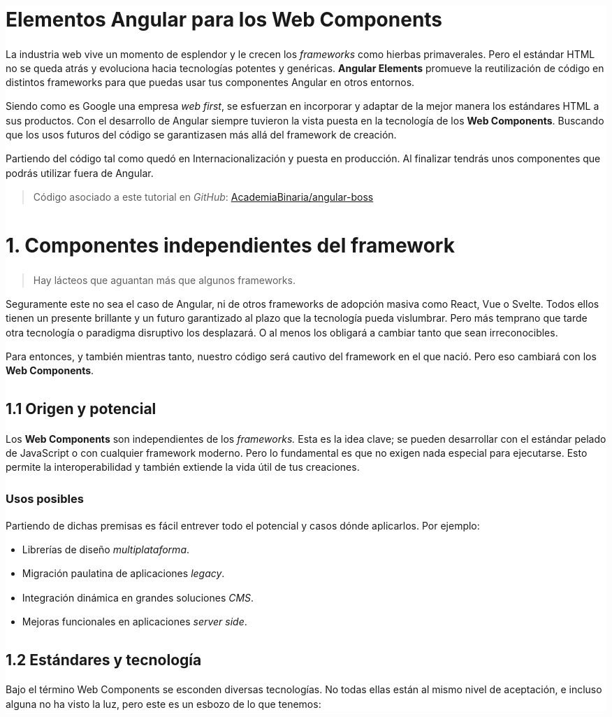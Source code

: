 # Elementos Angular para los Web Components

La industria web vive un momento de esplendor y le crecen los _frameworks_ como hierbas primaverales. Pero el estándar HTML no se queda atrás y evoluciona hacia tecnologías potentes y genéricas. **Angular Elements** promueve la reutilización de código en distintos frameworks para que puedas usar tus componentes Angular en otros entornos.

Siendo como es Google una empresa _web first_, se esfuerzan en incorporar y adaptar de la mejor manera los estándares HTML a sus productos. Con el desarrollo de Angular siempre tuvieron la vista puesta en la tecnología de los **Web Components**. Buscando que los usos futuros del código se garantizasen más allá del framework de creación.


Partiendo del código tal como quedó en Internacionalización y puesta en producción. Al finalizar tendrás unos componentes que podrás utilizar fuera de Angular.

> Código asociado a este tutorial en _GitHub_: [AcademiaBinaria/angular-boss](https://github.com/AcademiaBinaria/angular-boss)

# 1. Componentes independientes del framework

> Hay lácteos que aguantan más que algunos frameworks.

Seguramente este no sea el caso de Angular, ni de otros frameworks de adopción masiva como React, Vue o Svelte. Todos ellos tienen un presente brillante y un futuro garantizado al plazo que la tecnología pueda vislumbrar. Pero más temprano que tarde otra tecnología o paradigma disruptivo los desplazará. O al menos los obligará a cambiar tanto que sean irreconocibles.

Para entonces, y también mientras tanto, nuestro código será cautivo del framework en el que nació. Pero eso cambiará con los **Web Components**.

## 1.1 Origen y potencial

Los **Web Components** son independientes de los _frameworks._ Esta es la idea clave; se pueden desarrollar con el estándar pelado de JavaScript o con cualquier framework moderno. Pero lo fundamental es que no exigen nada especial para ejecutarse. Esto permite la interoperabilidad y también extiende la vida útil de tus creaciones.

### Usos posibles

Partiendo de dichas premisas es fácil entrever todo el potencial y casos dónde aplicarlos. Por ejemplo:

- Librerías de diseño _multiplataforma_.

- Migración paulatina de aplicaciones _legacy_.

- Integración dinámica en grandes soluciones _CMS_.

- Mejoras funcionales en aplicaciones _server side_.

## 1.2 Estándares y tecnología

Bajo el término Web Components se esconden diversas tecnologías. No todas ellas están al mismo nivel de aceptación, e incluso alguna no ha visto la luz, pero este es un esbozo de lo que tenemos:
